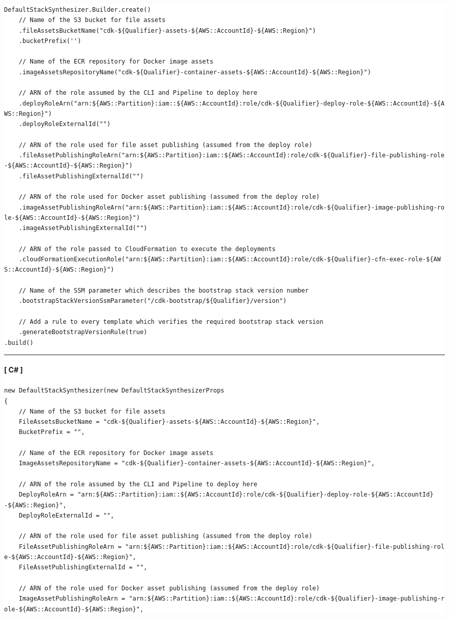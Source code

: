 ```
DefaultStackSynthesizer.Builder.create()
    // Name of the S3 bucket for file assets
    .fileAssetsBucketName("cdk-${Qualifier}-assets-${AWS::AccountId}-${AWS::Region}")
    .bucketPrefix('')

    // Name of the ECR repository for Docker image assets
    .imageAssetsRepositoryName("cdk-${Qualifier}-container-assets-${AWS::AccountId}-${AWS::Region}")

    // ARN of the role assumed by the CLI and Pipeline to deploy here
    .deployRoleArn("arn:${AWS::Partition}:iam::${AWS::AccountId}:role/cdk-${Qualifier}-deploy-role-${AWS::AccountId}-${AWS::Region}")
    .deployRoleExternalId("")

    // ARN of the role used for file asset publishing (assumed from the deploy role)
    .fileAssetPublishingRoleArn("arn:${AWS::Partition}:iam::${AWS::AccountId}:role/cdk-${Qualifier}-file-publishing-role-${AWS::AccountId}-${AWS::Region}")
    .fileAssetPublishingExternalId("")

    // ARN of the role used for Docker asset publishing (assumed from the deploy role)
    .imageAssetPublishingRoleArn("arn:${AWS::Partition}:iam::${AWS::AccountId}:role/cdk-${Qualifier}-image-publishing-role-${AWS::AccountId}-${AWS::Region}")
    .imageAssetPublishingExternalId("")

    // ARN of the role passed to CloudFormation to execute the deployments
    .cloudFormationExecutionRole("arn:${AWS::Partition}:iam::${AWS::AccountId}:role/cdk-${Qualifier}-cfn-exec-role-${AWS::AccountId}-${AWS::Region}")

    // Name of the SSM parameter which describes the bootstrap stack version number
    .bootstrapStackVersionSsmParameter("/cdk-bootstrap/${Qualifier}/version")

    // Add a rule to every template which verifies the required bootstrap stack version
    .generateBootstrapVersionRule(true)
.build()
```

------
#### [ C\# ]

```
new DefaultStackSynthesizer(new DefaultStackSynthesizerProps
{
    // Name of the S3 bucket for file assets
    FileAssetsBucketName = "cdk-${Qualifier}-assets-${AWS::AccountId}-${AWS::Region}",
    BucketPrefix = "",

    // Name of the ECR repository for Docker image assets
    ImageAssetsRepositoryName = "cdk-${Qualifier}-container-assets-${AWS::AccountId}-${AWS::Region}",

    // ARN of the role assumed by the CLI and Pipeline to deploy here
    DeployRoleArn = "arn:${AWS::Partition}:iam::${AWS::AccountId}:role/cdk-${Qualifier}-deploy-role-${AWS::AccountId}-${AWS::Region}",
    DeployRoleExternalId = "",

    // ARN of the role used for file asset publishing (assumed from the deploy role)
    FileAssetPublishingRoleArn = "arn:${AWS::Partition}:iam::${AWS::AccountId}:role/cdk-${Qualifier}-file-publishing-role-${AWS::AccountId}-${AWS::Region}",
    FileAssetPublishingExternalId = "",

    // ARN of the role used for Docker asset publishing (assumed from the deploy role)
    ImageAssetPublishingRoleArn = "arn:${AWS::Partition}:iam::${AWS::AccountId}:role/cdk-${Qualifier}-image-publishing-role-${AWS::AccountId}-${AWS::Region}",
```